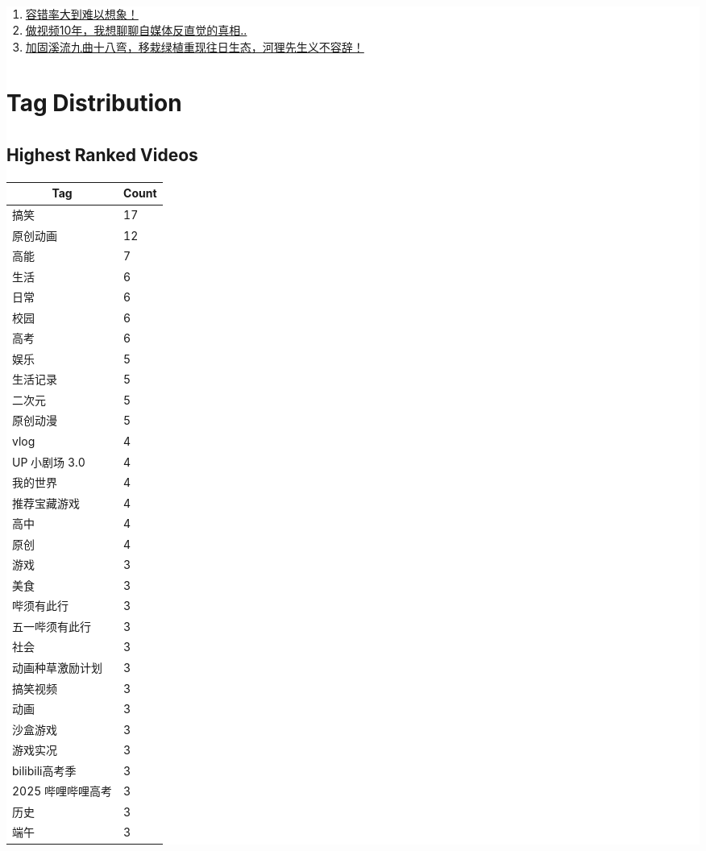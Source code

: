 1. [容错率大到难以想象！](https://www.bilibili.com/video/BV1jG7nz2Ekm)
1. [做视频10年，我想聊聊自媒体反直觉的真相..](https://www.bilibili.com/video/BV1Fr7DzuEnd)
1. [加固溪流九曲十八弯，移栽绿植重现往日生态，河狸先生义不容辞！](https://www.bilibili.com/video/BV1EC7UzFE3R)

# Tag Distribution
## Highest Ranked Videos


| Tag | Count |
| --- | --- |
| 搞笑 | 17 |
| 原创动画 | 12 |
| 高能 | 7 |
| 生活 | 6 |
| 日常 | 6 |
| 校园 | 6 |
| 高考 | 6 |
| 娱乐 | 5 |
| 生活记录 | 5 |
| 二次元 | 5 |
| 原创动漫 | 5 |
| vlog | 4 |
| UP 小剧场 3.0 | 4 |
| 我的世界 | 4 |
| 推荐宝藏游戏 | 4 |
| 高中 | 4 |
| 原创 | 4 |
| 游戏 | 3 |
| 美食 | 3 |
| 哔须有此行 | 3 |
| 五一哔须有此行 | 3 |
| 社会 | 3 |
| 动画种草激励计划 | 3 |
| 搞笑视频 | 3 |
| 动画 | 3 |
| 沙盒游戏 | 3 |
| 游戏实况 | 3 |
| bilibili高考季 | 3 |
| 2025 哔哩哔哩高考 | 3 |
| 历史 | 3 |
| 端午 | 3 |